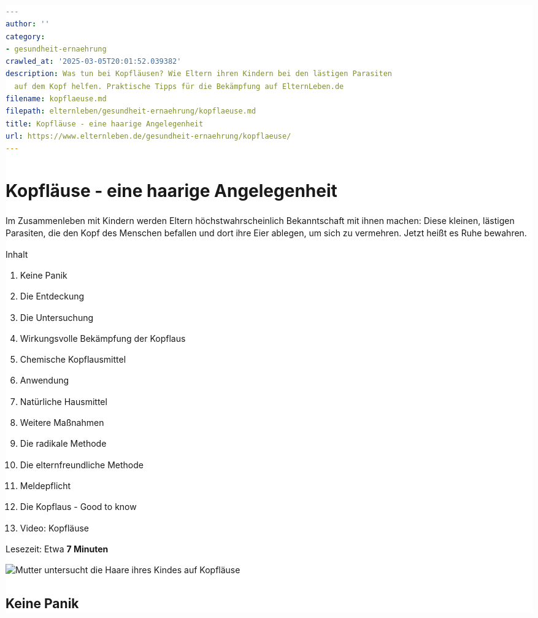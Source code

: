 ```yaml
---
author: ''
category:
- gesundheit-ernaehrung
crawled_at: '2025-03-05T20:01:52.039382'
description: Was tun bei Kopfläusen? Wie Eltern ihren Kindern bei den lästigen Parasiten
  auf dem Kopf helfen. Praktische Tipps für die Bekämpfung auf ElternLeben.de
filename: kopflaeuse.md
filepath: elternleben/gesundheit-ernaehrung/kopflaeuse.md
title: Kopfläuse - eine haarige Angelegenheit
url: https://www.elternleben.de/gesundheit-ernaehrung/kopflaeuse/
---
```


#  Kopfläuse - eine haarige Angelegenheit

Im Zusammenleben mit Kindern werden Eltern höchstwahrscheinlich Bekanntschaft
mit ihnen machen: Diese kleinen, lästigen Parasiten, die den Kopf des Menschen
befallen und dort ihre Eier ablegen, um sich zu vermehren. Jetzt heißt es Ruhe
bewahren.

Inhalt

1. Keine Panik

2. Die Entdeckung

3. Die Untersuchung

4. Wirkungsvolle Bekämpfung der Kopflaus

5. Chemische Kopflausmittel

6. Anwendung

7. Natürliche Hausmittel

8. Weitere Maßnahmen

9. Die radikale Methode

10. Die elternfreundliche Methode

11. Meldepflicht

12. Die Kopflaus - Good to know

13. Video: Kopfläuse

Lesezeit: Etwa **7 Minuten**

![Mutter untersucht die Haare ihres Kindes auf
Kopfläuse](/fileadmin/_processed_/f/0/csm_Artikel_Kopfla__use_Eine_haarige_Angelegenheit_576d54a7fc.jpg)

##  Keine Panik
